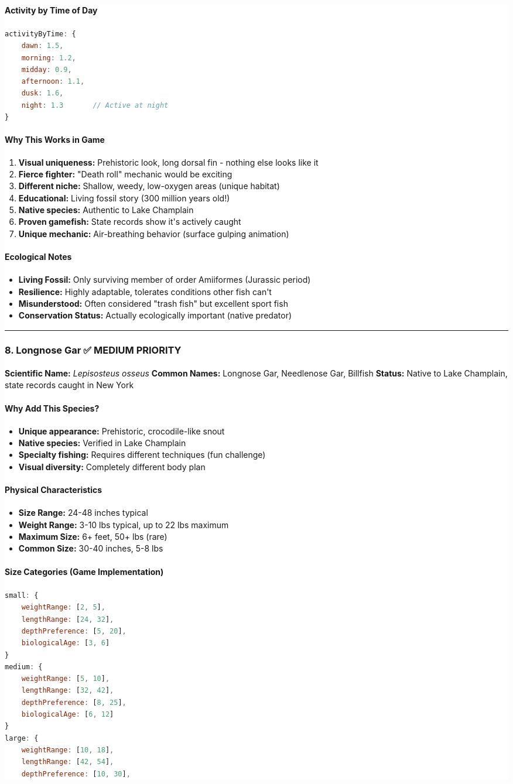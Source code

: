 #### Activity by Time of Day
```javascript
activityByTime: {
    dawn: 1.5,
    morning: 1.2,
    midday: 0.9,
    afternoon: 1.1,
    dusk: 1.6,
    night: 1.3       // Active at night
}
```

#### Why This Works in Game
1. **Visual uniqueness:** Prehistoric look, long dorsal fin - nothing else looks like it
2. **Fierce fighter:** "Death roll" mechanic would be exciting
3. **Different niche:** Shallow, weedy, low-oxygen areas (unique habitat)
4. **Educational:** Living fossil story (300 million years old!)
5. **Native species:** Authentic to Lake Champlain
6. **Proven gamefish:** State records show it's actively caught
7. **Unique mechanic:** Air-breathing behavior (surface gulping animation)

#### Ecological Notes
- **Living Fossil:** Only surviving member of order Amiiformes (Jurassic period)
- **Resilience:** Highly adaptable, tolerates conditions other fish can't
- **Misunderstood:** Often considered "trash fish" but excellent sport fish
- **Conservation Status:** Actually ecologically important (native predator)

---

### 8. Longnose Gar ✅ **MEDIUM PRIORITY**
**Scientific Name:** *Lepisosteus osseus*
**Common Names:** Longnose Gar, Needlenose Gar, Billfish
**Status:** Native to Lake Champlain, state records caught in New York

#### Why Add This Species?
- **Unique appearance:** Prehistoric, crocodile-like snout
- **Native species:** Verified in Lake Champlain
- **Specialty fishing:** Requires different techniques (fun challenge)
- **Visual diversity:** Completely different body plan

#### Physical Characteristics
- **Size Range:** 24-48 inches typical
- **Weight Range:** 3-10 lbs typical, up to 22 lbs maximum
- **Maximum Size:** 6+ feet, 50+ lbs (rare)
- **Common Size:** 30-40 inches, 5-8 lbs

#### Size Categories (Game Implementation)
```javascript
small: {
    weightRange: [2, 5],
    lengthRange: [24, 32],
    depthPreference: [5, 20],
    biologicalAge: [3, 6]
}
medium: {
    weightRange: [5, 10],
    lengthRange: [32, 42],
    depthPreference: [8, 25],
    biologicalAge: [6, 12]
}
large: {
    weightRange: [10, 18],
    lengthRange: [42, 54],
    depthPreference: [10, 30],
```